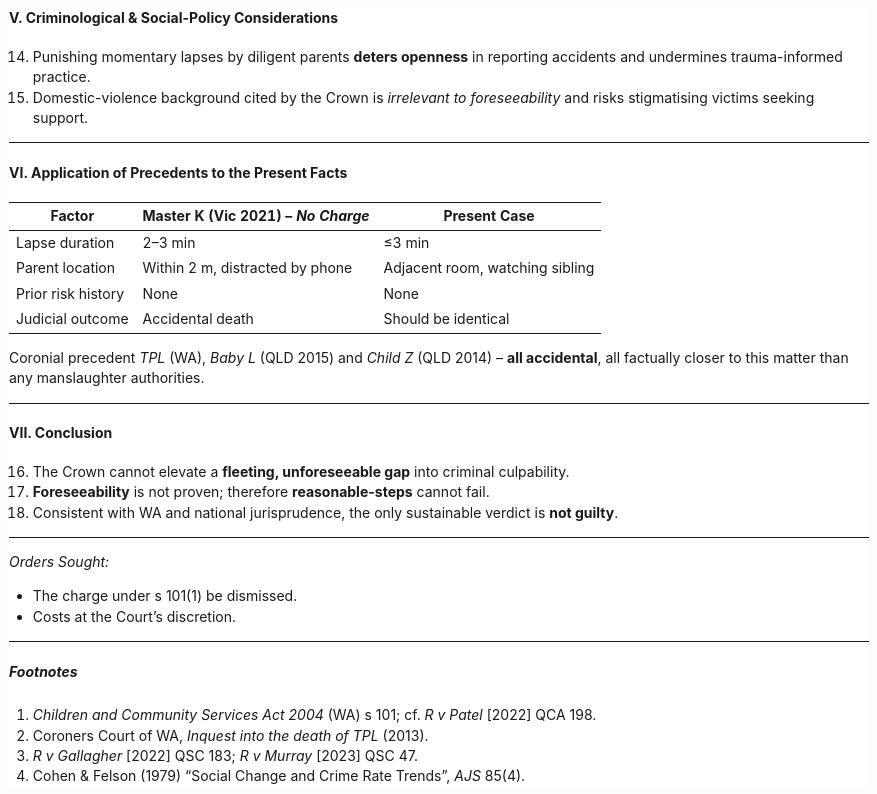 
#### V.  Criminological & Social-Policy Considerations

14. Punishing momentary lapses by diligent parents **deters openness** in reporting accidents and undermines trauma-informed practice.
15. Domestic-violence background cited by the Crown is *irrelevant to foreseeability* and risks stigmatising victims seeking support.

---

#### VI.  Application of Precedents to the Present Facts

| Factor             | Master K (Vic 2021) – *No Charge* | Present Case                    |
| ------------------ | --------------------------------- | ------------------------------- |
| Lapse duration     | 2–3 min                           | ≤3 min                          |
| Parent location    | Within 2 m, distracted by phone   | Adjacent room, watching sibling |
| Prior risk history | None                              | None                            |
| Judicial outcome   | Accidental death                  | Should be identical             |

Coronial precedent *TPL* (WA), *Baby L* (QLD 2015) and *Child Z* (QLD 2014) – **all accidental**, all factually closer to this matter than any manslaughter authorities.

---

#### VII.  Conclusion

16. The Crown cannot elevate a **fleeting, unforeseeable gap** into criminal culpability.
17. **Foreseeability** is not proven; therefore **reasonable-steps** cannot fail.
18. Consistent with WA and national jurisprudence, the only sustainable verdict is **not guilty**.

---

*Orders Sought:*

* The charge under s 101(1) be dismissed.
* Costs at the Court’s discretion.

---

##### Footnotes

1. *Children and Community Services Act 2004* (WA) s 101; cf. *R v Patel* \[2022] QCA 198.
2. Coroners Court of WA, *Inquest into the death of TPL* (2013).
3. *R v Gallagher* \[2022] QSC 183; *R v Murray* \[2023] QSC 47.
4. Cohen & Felson (1979) “Social Change and Crime Rate Trends”, *AJS* 85(4).

